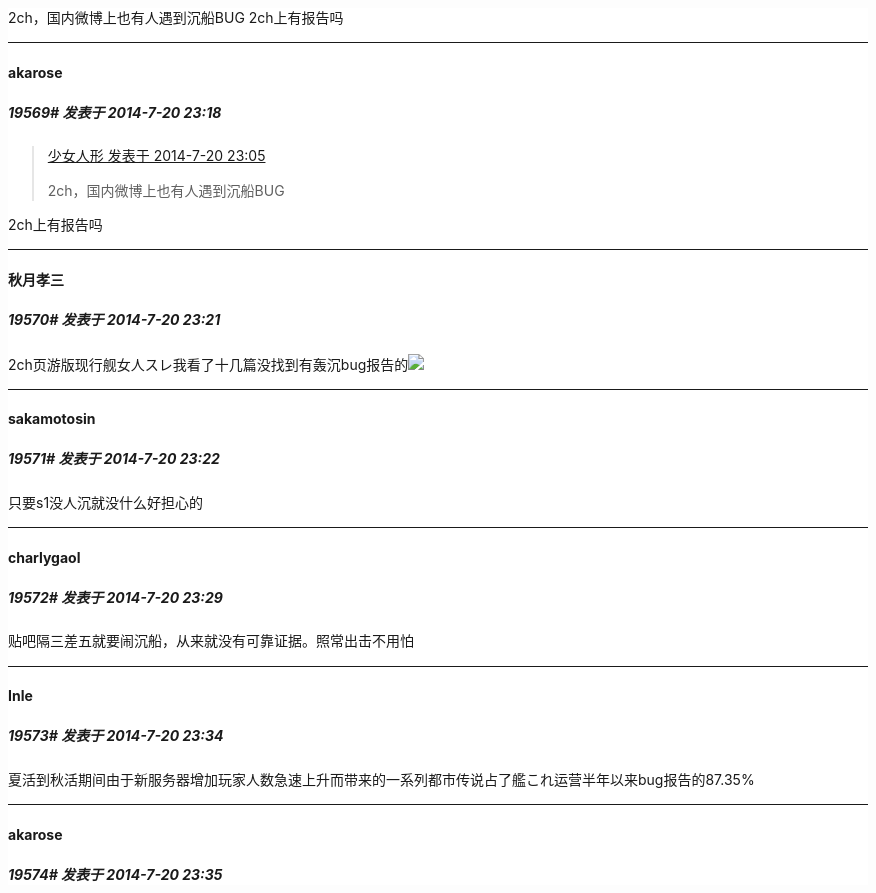 2ch，国内微博上也有人遇到沉船BUG</blockquote>
2ch上有报告吗


-----

####  akarose  
##### 19569#       发表于 2014-7-20 23:18


<blockquote><a href="httphttps://bbs.saraba1st.com/2b/forum.php?mod=redirect&amp;goto=findpost&amp;pid=26146826&amp;ptid=930880" target="_blank">少女人形 发表于 2014-7-20 23:05</a>

2ch，国内微博上也有人遇到沉船BUG</blockquote>
2ch上有报告吗


-----

####  秋月孝三  
##### 19570#       发表于 2014-7-20 23:21


2ch页游版现行舰女人スレ我看了十几篇没找到有轰沉bug报告的<img src="https://static.saraba1st.com/image/smiley/face/149.gif" referrerpolicy="no-referrer">


-----

####  sakamotosin  
##### 19571#       发表于 2014-7-20 23:22


只要s1没人沉就没什么好担心的


-----

####  charlygaol  
##### 19572#       发表于 2014-7-20 23:29


贴吧隔三差五就要闹沉船，从来就没有可靠证据。照常出击不用怕


-----

####  Inle  
##### 19573#       发表于 2014-7-20 23:34


夏活到秋活期间由于新服务器增加玩家人数急速上升而带来的一系列都市传说占了艦これ运营半年以来bug报告的87.35%


-----

####  akarose  
##### 19574#       发表于 2014-7-20 23:35


